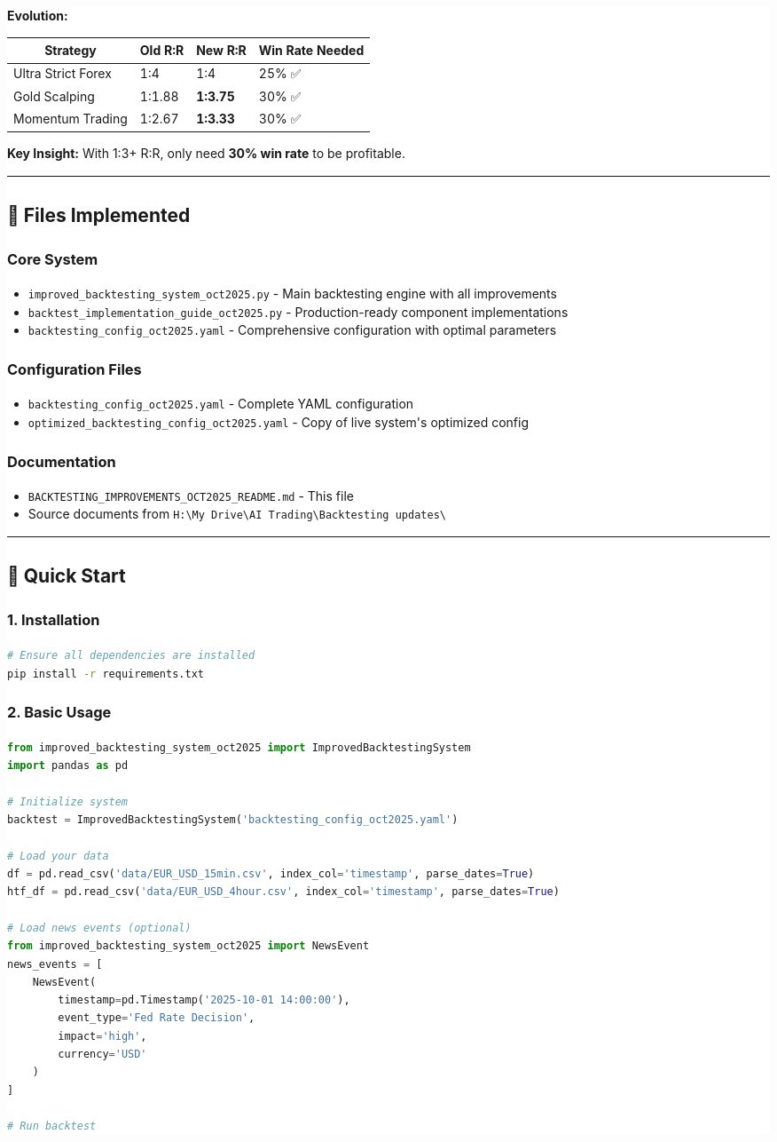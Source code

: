 **Evolution:**

| Strategy | Old R:R | New R:R | Win Rate Needed |
|----------|---------|---------|-----------------|
| Ultra Strict Forex | 1:4 | 1:4 | 25% ✅ |
| Gold Scalping | 1:1.88 | **1:3.75** | 30% ✅ |
| Momentum Trading | 1:2.67 | **1:3.33** | 30% ✅ |

**Key Insight:** With 1:3+ R:R, only need **30% win rate** to be profitable.

---

## 📁 Files Implemented

### Core System
- `improved_backtesting_system_oct2025.py` - Main backtesting engine with all improvements
- `backtest_implementation_guide_oct2025.py` - Production-ready component implementations
- `backtesting_config_oct2025.yaml` - Comprehensive configuration with optimal parameters

### Configuration Files
- `backtesting_config_oct2025.yaml` - Complete YAML configuration
- `optimized_backtesting_config_oct2025.yaml` - Copy of live system's optimized config

### Documentation
- `BACKTESTING_IMPROVEMENTS_OCT2025_README.md` - This file
- Source documents from `H:\My Drive\AI Trading\Backtesting updates\`

---

## 🚀 Quick Start

### 1. Installation
```bash
# Ensure all dependencies are installed
pip install -r requirements.txt
```

### 2. Basic Usage
```python
from improved_backtesting_system_oct2025 import ImprovedBacktestingSystem
import pandas as pd

# Initialize system
backtest = ImprovedBacktestingSystem('backtesting_config_oct2025.yaml')

# Load your data
df = pd.read_csv('data/EUR_USD_15min.csv', index_col='timestamp', parse_dates=True)
htf_df = pd.read_csv('data/EUR_USD_4hour.csv', index_col='timestamp', parse_dates=True)

# Load news events (optional)
from improved_backtesting_system_oct2025 import NewsEvent
news_events = [
    NewsEvent(
        timestamp=pd.Timestamp('2025-10-01 14:00:00'),
        event_type='Fed Rate Decision',
        impact='high',
        currency='USD'
    )
]

# Run backtest
```